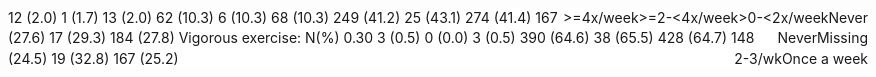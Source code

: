   </tr>
  <tr>
   <td style="text-align:left;"> <span style="     float:right;text-align: right;">Never</span> </td>
   <td style="text-align:left;"> 12 (2.0) </td>
   <td style="text-align:left;"> 1 (1.7) </td>
   <td style="text-align:left;"> 13 (2.0) </td>
   <td style="text-align:left;">  </td>
  </tr>
  <tr>
   <td style="text-align:left;"> <span style="     float:right;text-align: right;">&gt;0-&lt;2x/week</span> </td>
   <td style="text-align:left;"> 62 (10.3) </td>
   <td style="text-align:left;"> 6 (10.3) </td>
   <td style="text-align:left;"> 68 (10.3) </td>
   <td style="text-align:left;">  </td>
  </tr>
  <tr>
   <td style="text-align:left;"> <span style="     float:right;text-align: right;">&gt;=2-&lt;4x/week</span> </td>
   <td style="text-align:left;"> 249 (41.2) </td>
   <td style="text-align:left;"> 25 (43.1) </td>
   <td style="text-align:left;"> 274 (41.4) </td>
   <td style="text-align:left;">  </td>
  </tr>
  <tr>
   <td style="text-align:left;"> <span style="     float:right;text-align: right;">&gt;=4x/week</span> </td>
   <td style="text-align:left;"> 167 (27.6) </td>
   <td style="text-align:left;"> 17 (29.3) </td>
   <td style="text-align:left;"> 184 (27.8) </td>
   <td style="text-align:left;">  </td>
  </tr>
  <tr>
   <td style="text-align:left;border-top:1px solid black;"> Vigorous exercise: N(%) </td>
   <td style="text-align:left;border-top:1px solid black;">  </td>
   <td style="text-align:left;border-top:1px solid black;">  </td>
   <td style="text-align:left;border-top:1px solid black;">  </td>
   <td style="text-align:left;border-top:1px solid black;"> 0.30 </td>
  </tr>
  <tr>
   <td style="text-align:left;"> <span style="     float:right;text-align: right;">Missing</span> </td>
   <td style="text-align:left;"> 3 (0.5) </td>
   <td style="text-align:left;"> 0 (0.0) </td>
   <td style="text-align:left;"> 3 (0.5) </td>
   <td style="text-align:left;">  </td>
  </tr>
  <tr>
   <td style="text-align:left;"> <span style="     float:right;text-align: right;">Never</span> </td>
   <td style="text-align:left;"> 390 (64.6) </td>
   <td style="text-align:left;"> 38 (65.5) </td>
   <td style="text-align:left;"> 428 (64.7) </td>
   <td style="text-align:left;">  </td>
  </tr>
  <tr>
   <td style="text-align:left;"> <span style="     float:right;text-align: right;">Once a week</span> </td>
   <td style="text-align:left;"> 148 (24.5) </td>
   <td style="text-align:left;"> 19 (32.8) </td>
   <td style="text-align:left;"> 167 (25.2) </td>
   <td style="text-align:left;">  </td>
  </tr>
  <tr>
   <td style="text-align:left;"> <span style="     float:right;text-align: right;">2-3/wk</span> </td>